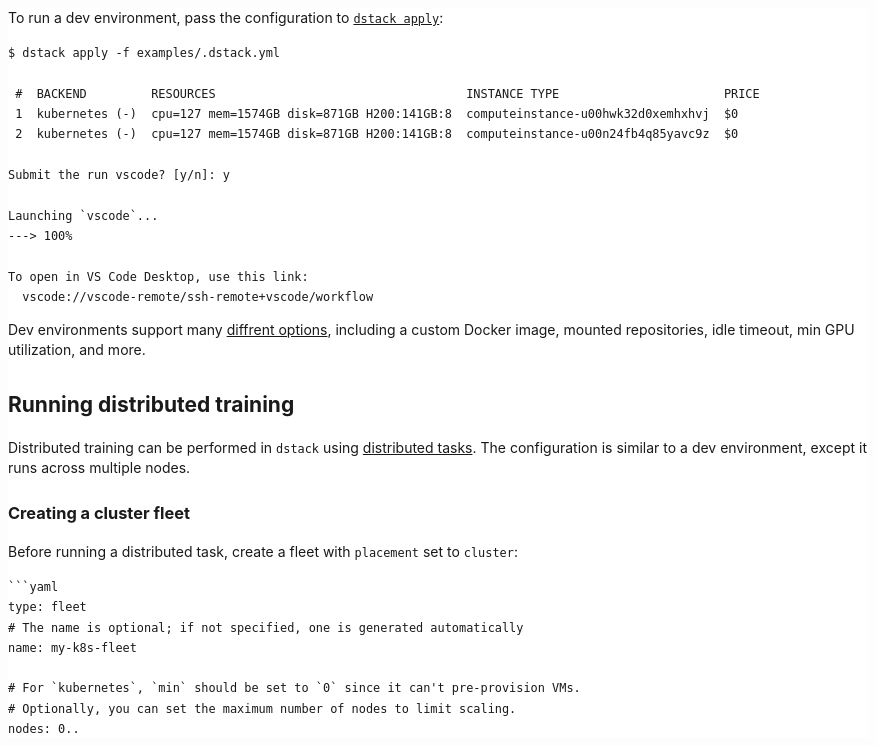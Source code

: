 </div>

To run a dev environment, pass the configuration to [`dstack apply`](../../docs/reference/cli/dstack/apply.md):

<div class="termy">

```shell
$ dstack apply -f examples/.dstack.yml

 #  BACKEND         RESOURCES                                   INSTANCE TYPE                       PRICE
 1  kubernetes (-)  cpu=127 mem=1574GB disk=871GB H200:141GB:8  computeinstance-u00hwk32d0xemhxhvj  $0
 2  kubernetes (-)  cpu=127 mem=1574GB disk=871GB H200:141GB:8  computeinstance-u00n24fb4q85yavc9z  $0

Submit the run vscode? [y/n]: y

Launching `vscode`...
---> 100%

To open in VS Code Desktop, use this link:
  vscode://vscode-remote/ssh-remote+vscode/workflow
```

</div>

Dev environments support many [diffrent options](../../docs/concepts/dev-environments.md), including a custom Docker image, mounted repositories, idle timeout, min GPU utilization, and more.

## Running distributed training

Distributed training can be performed in `dstack` using [distributed tasks](../../docs/concepts/tasks.md#distributed-tasks). 
The configuration is similar to a dev environment, except it runs across multiple nodes.

### Creating a cluster fleet

Before running a distributed task, create a fleet with `placement` set to `cluster`:

<div editor-title="examples/misc/fleets/.dstack.yml">
    
    ```yaml
    type: fleet
    # The name is optional; if not specified, one is generated automatically
    name: my-k8s-fleet
    
    # For `kubernetes`, `min` should be set to `0` since it can't pre-provision VMs.
    # Optionally, you can set the maximum number of nodes to limit scaling.
    nodes: 0..
